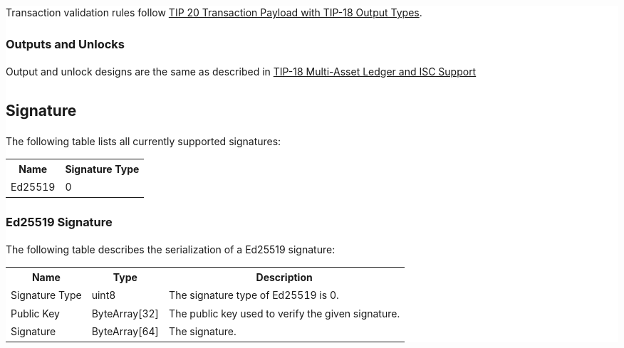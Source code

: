 </table>

Transaction validation rules follow [TIP 20 Transaction Payload with TIP-18 Output Types](https://github.com/iotaledger/tips/blob/ae7fbd336e506f907080aa6b16d6ffb0d7a5553c/tips/TIP-0020/tip-0020.md).

### Outputs and Unlocks
Output and unlock designs are the same as described in [TIP-18 Multi-Asset Ledger and ISC Support](https://github.com/iotaledger/tips/blob/main/tips/TIP-0018/tip-0018.md#output-design)

## Signature

The following table lists all currently supported signatures:

<table>
    <tr>
        <th>Name</th>
        <th>Signature Type</th>
    </tr>
    <tr>
        <td>Ed25519</td>
        <td>0</td>
    </tr>
</table>

### Ed25519 Signature

The following table describes the serialization of a Ed25519 signature:
<table>
    <tr>
        <th>Name</th>
        <th>Type</th>
        <th>Description</th>
    </tr>
    <tr>
        <td>Signature Type</td>
        <td>uint8</td>
        <td>The signature type of Ed25519 is 0.</td>
    </tr>
    <tr>
        <td>Public Key</td>
        <td>ByteArray[32]</td>
        <td>
            The public key used to verify the given signature.
        </td>
    </tr>
    <tr>
        <td>Signature</td>
        <td>ByteArray[64]</td>
        <td>The signature.</td>
    </tr>
</table>